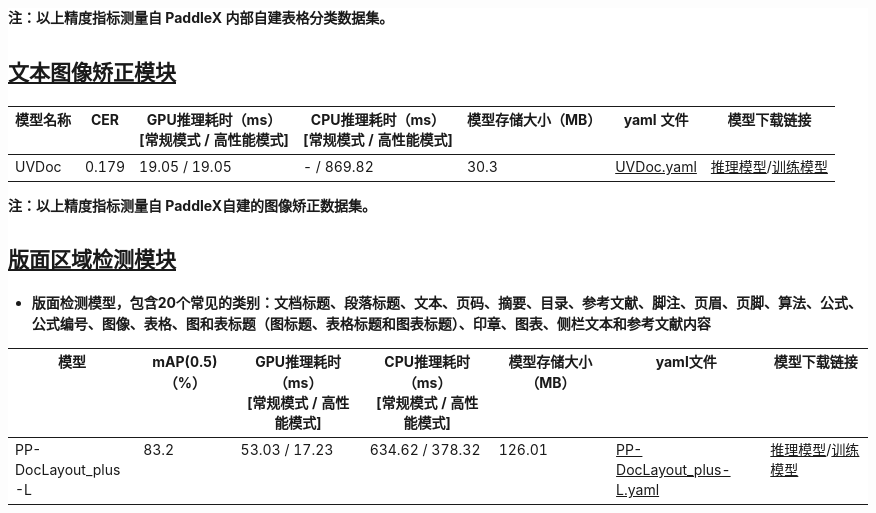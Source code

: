 <p><b>注：以上精度指标测量自 PaddleX 内部自建表格分类数据集。</b></p>

## [文本图像矫正模块](./module_usage/text_image_unwarping.md)
<table>
<thead>
<tr>
<th>模型名称</th>
<th>CER</th>
<th>GPU推理耗时（ms）<br/>[常规模式 / 高性能模式]</th>
<th>CPU推理耗时（ms）<br/>[常规模式 / 高性能模式]</th>
<th>模型存储大小（MB）</th>
<th>yaml 文件</th>
<th>模型下载链接</th></tr>
</thead>
<tbody>
<tr>
<td>UVDoc</td>
<td>0.179</td>
<td>19.05 / 19.05</td>
<td>- / 869.82</td>
<td>30.3</td>
<td><a href="https://github.com/PaddlePaddle/PaddleX/blob/develop/paddlex/configs/modules/image_unwarping/UVDoc.yaml">UVDoc.yaml</a></td>
<td><a href="https://paddle-model-ecology.bj.bcebos.com/paddlex/official_inference_model/paddle3.0.0/UVDoc_infer.tar">推理模型</a>/<a href="https://paddle-model-ecology.bj.bcebos.com/paddlex/official_pretrained_model/UVDoc_pretrained.pdparams">训练模型</a></td></tr>
</tbody>
</table>
<b>注：以上精度指标测量自 </b><b>PaddleX自建的图像矫正数据集</b><b>。</b>

## [版面区域检测模块](./module_usage/layout_detection.md)

* <b>版面检测模型，包含20个常见的类别：文档标题、段落标题、文本、页码、摘要、目录、参考文献、脚注、页眉、页脚、算法、公式、公式编号、图像、表格、图和表标题（图标题、表格标题和图表标题）、印章、图表、侧栏文本和参考文献内容</b>
<table>
<thead>
<tr>
<th>模型</th>
<th>mAP(0.5)（%）</th>
<th>GPU推理耗时（ms）<br/>[常规模式 / 高性能模式]</th>
<th>CPU推理耗时（ms）<br/>[常规模式 / 高性能模式]</th>
<th>模型存储大小（MB）</th>
<th>yaml文件</th>
<th>模型下载链接</th>
</tr>
</thead>
<tbody>
<tr>
<td>PP-DocLayout_plus-L</td>
<td>83.2</td>
<td>53.03 / 17.23</td>
<td>634.62 / 378.32</td>
<td>126.01 </td>
<td><a href="https://github.com/PaddlePaddle/PaddleX/blob/develop/paddlex/configs/modules/layout_detection/PP-DocLayout_plus-L.yaml">PP-DocLayout_plus-L.yaml</a></td>
<td><a href="https://paddle-model-ecology.bj.bcebos.com/paddlex/official_inference_model/paddle3.0.0/PP-DocLayout_plus-L_infer.tar">推理模型</a>/<a href="https://paddle-model-ecology.bj.bcebos.com/paddlex/official_pretrained_model/PP-DocLayout_plus-L_pretrained.pdparams">训练模型</a></td>
</tr>
</tbody>
</table>
